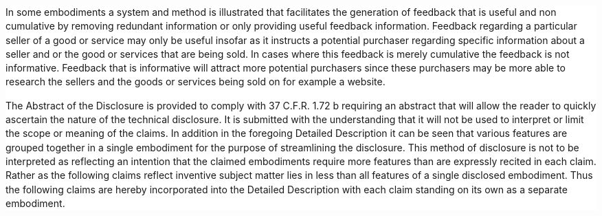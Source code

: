 In some embodiments a system and method is illustrated that facilitates the generation of feedback that is useful and non cumulative by removing redundant information or only providing useful feedback information. Feedback regarding a particular seller of a good or service may only be useful insofar as it instructs a potential purchaser regarding specific information about a seller and or the good or services that are being sold. In cases where this feedback is merely cumulative the feedback is not informative. Feedback that is informative will attract more potential purchasers since these purchasers may be more able to research the sellers and the goods or services being sold on for example a website.

The Abstract of the Disclosure is provided to comply with 37 C.F.R. 1.72 b requiring an abstract that will allow the reader to quickly ascertain the nature of the technical disclosure. It is submitted with the understanding that it will not be used to interpret or limit the scope or meaning of the claims. In addition in the foregoing Detailed Description it can be seen that various features are grouped together in a single embodiment for the purpose of streamlining the disclosure. This method of disclosure is not to be interpreted as reflecting an intention that the claimed embodiments require more features than are expressly recited in each claim. Rather as the following claims reflect inventive subject matter lies in less than all features of a single disclosed embodiment. Thus the following claims are hereby incorporated into the Detailed Description with each claim standing on its own as a separate embodiment.

